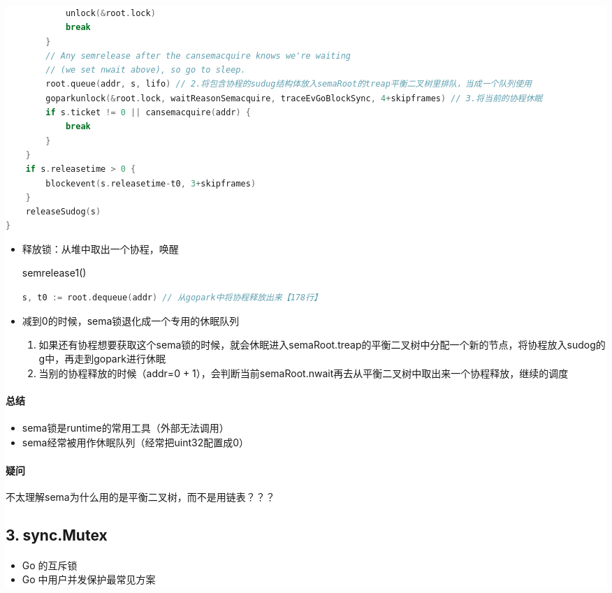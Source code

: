   ```go
              unlock(&root.lock)
              break
          }
          // Any semrelease after the cansemacquire knows we're waiting
          // (we set nwait above), so go to sleep.
          root.queue(addr, s, lifo) // 2.将包含协程的sudug结构体放入semaRoot的treap平衡二叉树里排队，当成一个队列使用
          goparkunlock(&root.lock, waitReasonSemacquire, traceEvGoBlockSync, 4+skipframes) // 3.将当前的协程休眠
          if s.ticket != 0 || cansemacquire(addr) {
              break
          }
      }
      if s.releasetime > 0 {
          blockevent(s.releasetime-t0, 3+skipframes)
      }
      releaseSudog(s)
  }
  ```

- 释放锁：从堆中取出一个协程，唤醒
  
  semrelease1()
  
  ```go
  s, t0 := root.dequeue(addr) // 从gopark中将协程释放出来【178行】
  ```

- 减到0的时候，sema锁退化成一个专用的休眠队列
  
  1. 如果还有协程想要获取这个sema锁的时候，就会休眠进入semaRoot.treap的平衡二叉树中分配一个新的节点，将协程放入sudog的g中，再走到gopark进行休眠
  2. 当别的协程释放的时候（addr=0 + 1），会判断当前semaRoot.nwait再去从平衡二叉树中取出来一个协程释放，继续的调度

#### 总结

- sema锁是runtime的常用工具（外部无法调用）
- sema经常被用作休眠队列（经常把uint32配置成0）

#### 疑问

不太理解sema为什么用的是平衡二叉树，而不是用链表？？？

## 3. sync.Mutex

- Go 的互斥锁
- Go 中用户并发保护最常见方案
